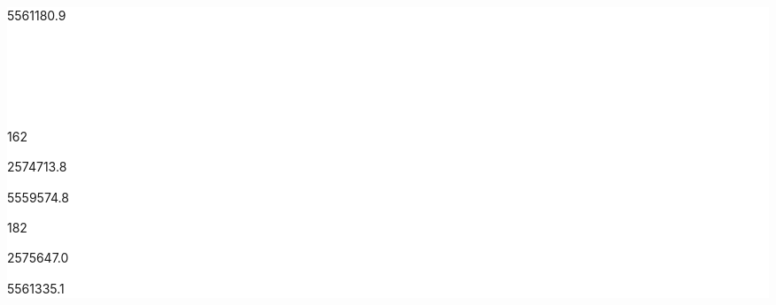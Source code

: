 </td>

<td style align="center">

5561180.9

</td>

<td style align="center">

 

</td>

<td style align="center">

 

</td>

<td style align="center">

 

</td>

</tr>

<tr>

<td style align="center">

162

</td>

<td style align="center">

2574713.8

</td>

<td style align="center">

5559574.8

</td>

<td style align="center">

182

</td>

<td style align="center">

2575647.0

</td>

<td style align="center">

5561335.1

</td>

<td style align="center">
